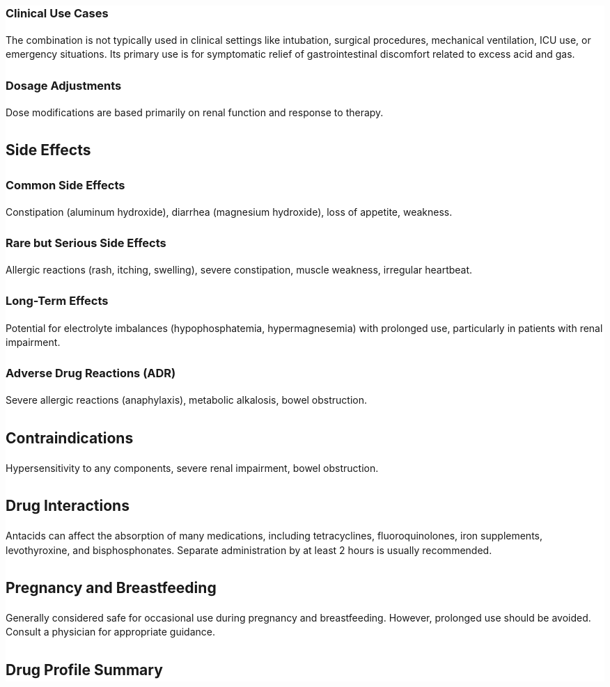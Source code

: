 
### **Clinical Use Cases**

The combination is not typically used in clinical settings like intubation, surgical procedures, mechanical ventilation, ICU use, or emergency situations.  Its primary use is for symptomatic relief of gastrointestinal discomfort related to excess acid and gas.

### **Dosage Adjustments**

Dose modifications are based primarily on renal function and response to therapy.



## **Side Effects**

### **Common Side Effects**
Constipation (aluminum hydroxide), diarrhea (magnesium hydroxide), loss of appetite, weakness.

### **Rare but Serious Side Effects**

Allergic reactions (rash, itching, swelling), severe constipation, muscle weakness, irregular heartbeat.

### **Long-Term Effects**

Potential for electrolyte imbalances (hypophosphatemia, hypermagnesemia) with prolonged use, particularly in patients with renal impairment.

### **Adverse Drug Reactions (ADR)**

Severe allergic reactions (anaphylaxis), metabolic alkalosis, bowel obstruction.



## **Contraindications**

Hypersensitivity to any components, severe renal impairment, bowel obstruction.



## **Drug Interactions**

Antacids can affect the absorption of many medications, including tetracyclines, fluoroquinolones, iron supplements, levothyroxine, and bisphosphonates. Separate administration by at least 2 hours is usually recommended.

## **Pregnancy and Breastfeeding**

Generally considered safe for occasional use during pregnancy and breastfeeding.  However, prolonged use should be avoided. Consult a physician for appropriate guidance.


## **Drug Profile Summary**
